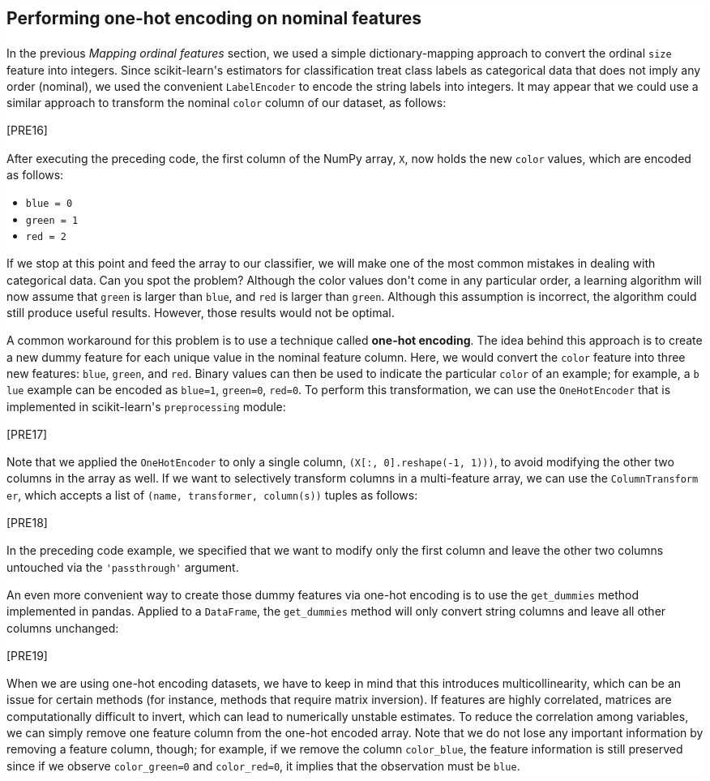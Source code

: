 ## Performing one-hot encoding on nominal features

In the previous *Mapping ordinal features* section, we used a simple dictionary-mapping approach to convert the ordinal `size` feature into integers. Since scikit-learn's estimators for classification treat class labels as categorical data that does not imply any order (nominal), we used the convenient `LabelEncoder` to encode the string labels into integers. It may appear that we could use a similar approach to transform the nominal `color` column of our dataset, as follows:

[PRE16]

After executing the preceding code, the first column of the NumPy array, `X`, now holds the new `color` values, which are encoded as follows:

*   `blue = 0`
*   `green = 1`
*   `red = 2`

If we stop at this point and feed the array to our classifier, we will make one of the most common mistakes in dealing with categorical data. Can you spot the problem? Although the color values don't come in any particular order, a learning algorithm will now assume that `green` is larger than `blue`, and `red` is larger than `green`. Although this assumption is incorrect, the algorithm could still produce useful results. However, those results would not be optimal.

A common workaround for this problem is to use a technique called **one-hot encoding**. The idea behind this approach is to create a new dummy feature for each unique value in the nominal feature column. Here, we would convert the `color` feature into three new features: `blue`, `green`, and `red`. Binary values can then be used to indicate the particular `color` of an example; for example, a `blue` example can be encoded as `blue=1`, `green=0`, `red=0`. To perform this transformation, we can use the `OneHotEncoder` that is implemented in scikit-learn's `preprocessing` module:

[PRE17]

Note that we applied the `OneHotEncoder` to only a single column, `(X[:, 0].reshape(-1, 1)))`, to avoid modifying the other two columns in the array as well. If we want to selectively transform columns in a multi-feature array, we can use the `ColumnTransformer`, which accepts a list of `(name, transformer, column(s))` tuples as follows:

[PRE18]

In the preceding code example, we specified that we want to modify only the first column and leave the other two columns untouched via the `'passthrough'` argument.

An even more convenient way to create those dummy features via one-hot encoding is to use the `get_dummies` method implemented in pandas. Applied to a `DataFrame`, the `get_dummies` method will only convert string columns and leave all other columns unchanged:

[PRE19]

When we are using one-hot encoding datasets, we have to keep in mind that this introduces multicollinearity, which can be an issue for certain methods (for instance, methods that require matrix inversion). If features are highly correlated, matrices are computationally difficult to invert, which can lead to numerically unstable estimates. To reduce the correlation among variables, we can simply remove one feature column from the one-hot encoded array. Note that we do not lose any important information by removing a feature column, though; for example, if we remove the column `color_blue`, the feature information is still preserved since if we observe `color_green=0` and `color_red=0`, it implies that the observation must be `blue`.
